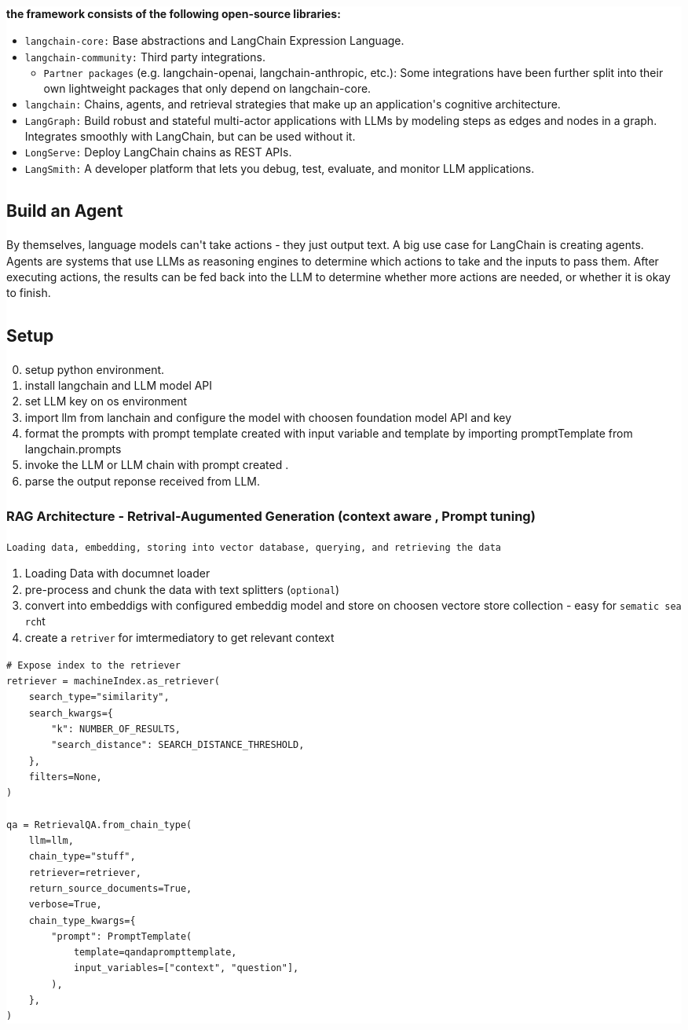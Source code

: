 **the framework consists of the following open-source libraries:**

- `langchain-core:` Base abstractions and LangChain Expression Language.
- `langchain-community:` Third party integrations.
    - `Partner packages` (e.g. langchain-openai, langchain-anthropic, etc.): Some integrations have been further split into their own lightweight packages that only depend on langchain-core.
- `langchain:` Chains, agents, and retrieval strategies that make up an application's cognitive architecture.
- `LangGraph:` Build robust and stateful multi-actor applications with LLMs by modeling steps as edges and nodes in a graph. Integrates smoothly with LangChain, but can be used without it.
- `LongServe:` Deploy LangChain chains as REST APIs.
- `LangSmith:` A developer platform that lets you debug, test, evaluate, and monitor LLM applications.

## Build an Agent
By themselves, language models can't take actions - they just output text. A big use case for LangChain is creating agents. Agents are systems that use LLMs as reasoning engines to determine which actions to take and the inputs to pass them. After executing actions, the results can be fed back into the LLM to determine whether more actions are needed, or whether it is okay to finish.
## Setup
0. setup python environment.
1. install langchain and LLM model API
2. set LLM key on os environment
3. import llm from lanchain and configure the model with choosen foundation model API and key
4. format the prompts with prompt template created with input variable and template by importing promptTemplate from langchain.prompts
6. invoke the LLM or LLM chain with prompt created .
7. parse the output reponse received from LLM.

### RAG Architecture - Retrival-Augumented Generation (context aware , Prompt tuning)
`Loading data, embedding, storing into vector database, querying, and retrieving the data`
1. Loading Data with documnet loader
2. pre-process and chunk the data with text splitters (`optional`)
3. convert into embeddigs with configured embeddig model and store on choosen vectore store collection - easy for `sematic search`t
4. create a `retriver` for imtermediatory to get relevant context 
```
# Expose index to the retriever
retriever = machineIndex.as_retriever(
    search_type="similarity",
    search_kwargs={
        "k": NUMBER_OF_RESULTS,
        "search_distance": SEARCH_DISTANCE_THRESHOLD,
    },
    filters=None,
)

qa = RetrievalQA.from_chain_type(
    llm=llm,
    chain_type="stuff",
    retriever=retriever,
    return_source_documents=True,
    verbose=True,
    chain_type_kwargs={
        "prompt": PromptTemplate(
            template=qandaprompttemplate,
            input_variables=["context", "question"],
        ),
    },
)
```